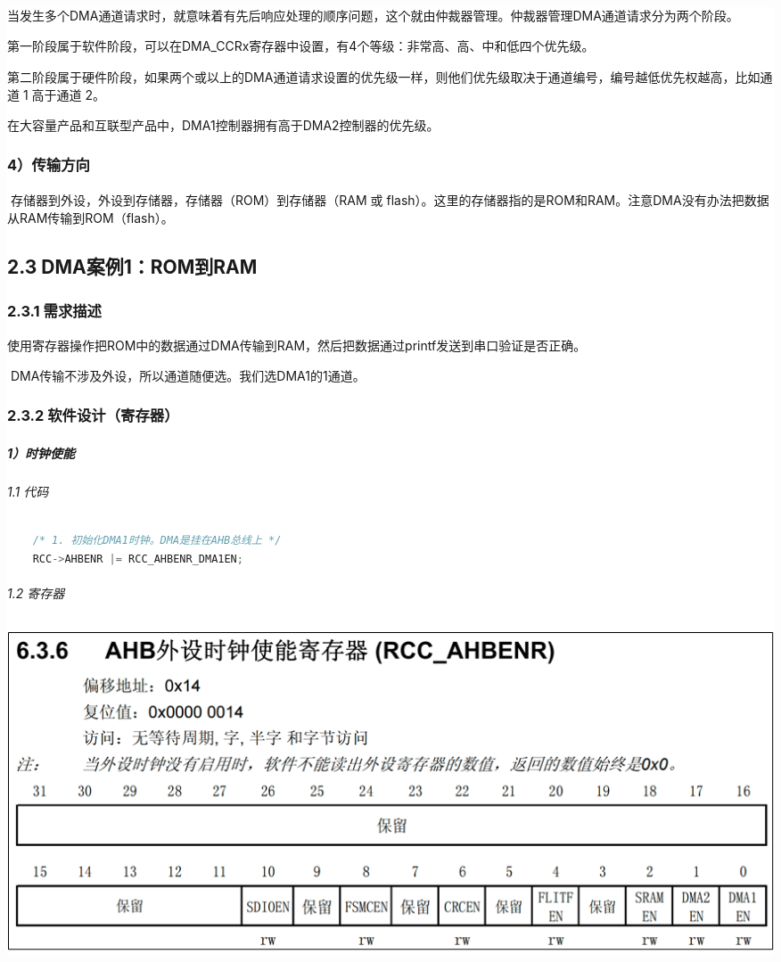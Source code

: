 ​	当发生多个DMA通道请求时，就意味着有先后响应处理的顺序问题，这个就由仲裁器管理。仲裁器管理DMA通道请求分为两个阶段。

​	第一阶段属于软件阶段，可以在DMA_CCRx寄存器中设置，有4个等级：非常高、高、中和低四个优先级。

​	第二阶段属于硬件阶段，如果两个或以上的DMA通道请求设置的优先级一样，则他们优先级取决于通道编号，编号越低优先权越高，比如通道 1 高于通道 2。

​	在大容量产品和互联型产品中，DMA1控制器拥有高于DMA2控制器的优先级。

### 4）传输方向

​	存储器到外设，外设到存储器，存储器（ROM）到存储器（RAM 或 flash）。这里的存储器指的是ROM和RAM。注意DMA没有办法把数据从RAM传输到ROM（flash）。

## 2.3 DMA案例1：ROM到RAM

### 2.3.1 需求描述

​	使用寄存器操作把ROM中的数据通过DMA传输到RAM，然后把数据通过printf发送到串口验证是否正确。

​	DMA传输不涉及外设，所以通道随便选。我们选DMA1的1通道。

### 2.3.2 软件设计（寄存器）

##### 1）时钟使能

###### 1.1  代码

```c
    /* 1. 初始化DMA1时钟。DMA是挂在AHB总线上 */
    RCC->AHBENR |= RCC_AHBENR_DMA1EN;

```



###### 1.2 寄存器

![image-20250607125142252](assets/image-20250607125142252.png)
